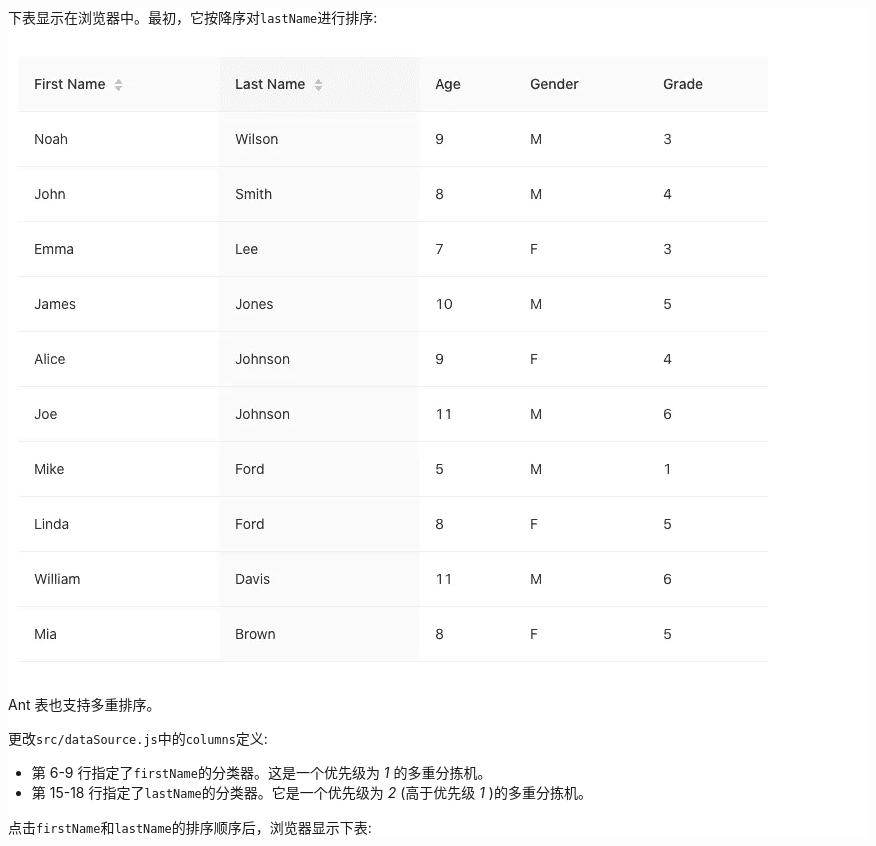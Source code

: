 下表显示在浏览器中。最初，它按降序对`lastName`进行排序:

![](img/2cd299f08e3161d4e926d5a0f55b87d9.png)

Ant 表也支持多重排序。

更改`src/dataSource.js`中的`columns`定义:

*   第 6-9 行指定了`firstName`的分类器。这是一个优先级为 *1* 的多重分拣机。
*   第 15-18 行指定了`lastName`的分类器。它是一个优先级为 *2* (高于优先级 *1* )的多重分拣机。

点击`firstName`和`lastName`的排序顺序后，浏览器显示下表:
